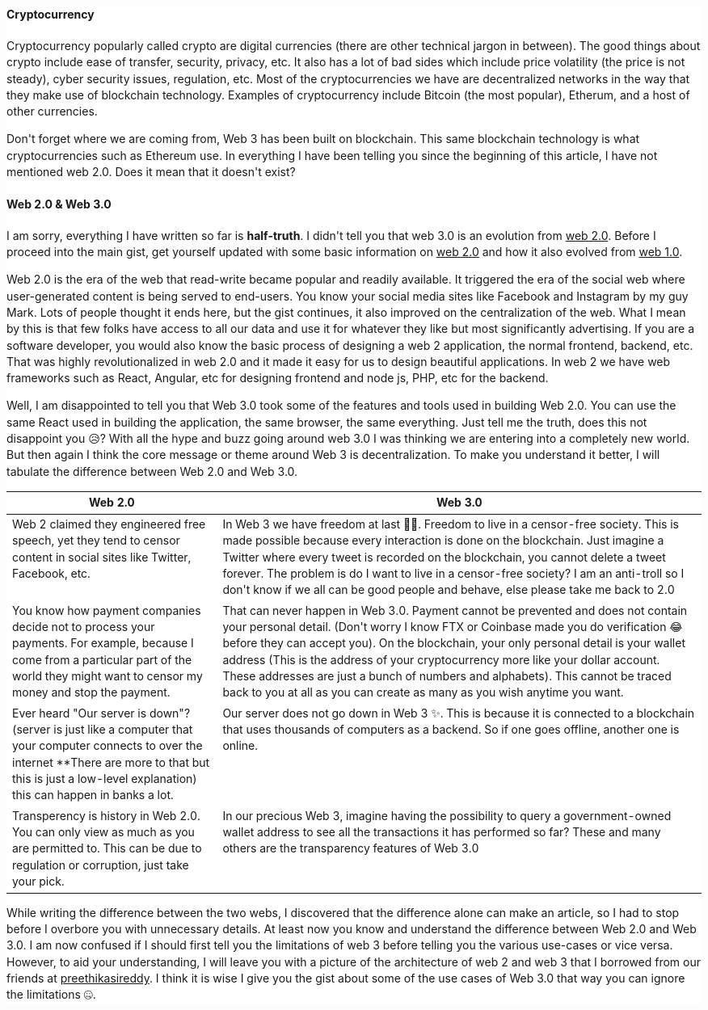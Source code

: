 #### Cryptocurrency
Cryptocurrency popularly called crypto are digital currencies (there are other technical jargon in between). The good things about crypto include ease of transfer, security, privacy, etc. It also has a lot of bad sides which include price volatility (the price is not steady), cyber security issues, regulation, etc. Most of the cryptocurrencies we have are decentralized networks in the way that they make use of blockchain technology. Examples of cryptocurrency include Bitcoin (the most popular), Etherum, and a host of other currencies. 

Don't forget where we are coming from, Web 3 has been built on blockchain. This same blockchain technology is what cryptocurrencies such as Ethereum use. In everything I have been telling you since the beginning of this article, I have not mentioned web 2.0. Does it mean that it doesn't exist? 

#### Web 2.0 & Web 3.0

I am sorry, everything I have written so far is **half-truth**. I didn't tell you that web 3.0 is an evolution from [web 2.0](https://vickjoe.tech/it-is-now-time-to-understand-web-2-before-web-3). Before I proceed into the main gist, get yourself updated with some basic information on [web 2.0](https://vickjoe.tech/it-is-now-time-to-understand-web-2-before-web-3) and how it also evolved from [web 1.0](https://vickjoe.tech/what-is-web-1). 

Web 2.0 is the era of the web that read-write became popular and readily available. It triggered the era of the social web where user-generated content is being served to end-users. You know your social media sites like Facebook and Instagram by my guy Mark. Lots of people thought it ends here, but the gist continues, it also improved on the centralization of the web. What I mean by this is that few folks have access to all our data and use it for whatever they like but most significantly advertising. If you are a software developer, you would also know the basic process of designing a web 2 application, the normal frontend, backend, etc. That was highly revolutionalized in web 2.0 and it made it easy for us to design beautiful applications. In web 2 we have web frameworks such as React, Angular, etc for designing frontend and node js, PHP, etc for the backend. 

Well, I am disappointed to tell you that Web 3.0 took some of the features and tools used in building Web 2.0. You can use the same React used in building the application, the same browser, the same everything. Just tell me the truth, does this not disappoint you 😥? With all the hype and buzz going around web 3.0 I was thinking we are entering into a completely new world. But then again I think the core message or theme around Web 3 is decentralization. To make you understand it better, I will tabulate the difference between Web 2.0 and Web 3.0. 

| Web 2.0      | Web 3.0 |
| ----------- | ----------- |
| Web 2 claimed they engineered free speech, yet they tend to censor content in social sites like Twitter, Facebook, etc.     | In Web 3 we have freedom at last 🕺🏽. Freedom to live in a censor-free society. This is made possible because every interaction is done on the blockchain. Just imagine a Twitter where every tweet is recorded on the blockchain, you cannot delete a tweet forever. The problem is do I want to live in a censor-free society? I am an anti-troll so I don't know if we all can be good people and behave, else please take me back to 2.0     |
| You know how payment companies decide not to process your payments. For example, because I come from a particular part of the world they might want to censor my money and stop the payment.   | That can never happen in Web 3.0. Payment cannot be prevented and does not contain your personal detail. (Don't worry I know FTX or Coinbase made you do verification 😂 before they can accept you). On the blockchain, your only personal detail is your wallet address (This is the address of your cryptocurrency more like your dollar account. These addresses are just a bunch of numbers and alphabets). This cannot be traced back to you at all as you can create as many as you wish anytime you want.   |
| Ever heard "Our server is down"? (server is just like a computer that your computer connects to over the internet **There are more to that but this is just a low-level explanation) this can happen in banks a lot.   | Our server does not go down in Web 3 ✨. This is because it is connected to a blockchain that uses thousands of computers as a backend. So if one goes offline, another one is online.  |
|Transperency is history in Web 2.0. You can only view as much as you are permitted to. This can be due to regulation or corruption, just take your pick.    | In our precious Web 3, imagine having the possibility to query a government-owned wallet address to see all the transactions it has performed so far? These and many others are the transparency features of Web 3.0 |

While writing the difference between the two webs, I discovered that the difference alone can make an article, so I had to stop before I overbore you with unnecessary details. At least now you know and understand the difference between Web 2.0 and Web 3.0. I am now confused if I should first tell you the limitations of web 3 before telling you the various use-cases or vice versa. However, to aid your understanding, I will leave you with a picture of the architecture of web  2 and web 3 that I borrowed from our friends at [preethikasireddy](https://www.preethikasireddy.com/post/the-architecture-of-a-web-3-0-application).  I think it is wise I give you the gist about some of the use cases of Web 3.0 that way you can ignore the limitations 🤐. 
